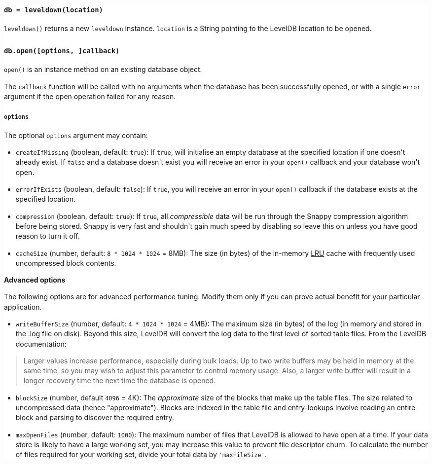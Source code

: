 ### `db = leveldown(location)`

<code>leveldown()</code> returns a new `leveldown` instance. `location` is a String pointing to the LevelDB location to be opened.

<a name="leveldown_open"></a>

### `db.open([options, ]callback)`

<code>open()</code> is an instance method on an existing database object.

The `callback` function will be called with no arguments when the database has been successfully opened, or with a single `error` argument if the open operation failed for any reason.

#### `options`

The optional `options` argument may contain:

- `createIfMissing` (boolean, default: `true`): If `true`, will initialise an empty database at the specified location if one doesn't already exist. If `false` and a database doesn't exist you will receive an error in your `open()` callback and your database won't open.

- `errorIfExists` (boolean, default: `false`): If `true`, you will receive an error in your `open()` callback if the database exists at the specified location.

- `compression` (boolean, default: `true`): If `true`, all _compressible_ data will be run through the Snappy compression algorithm before being stored. Snappy is very fast and shouldn't gain much speed by disabling so leave this on unless you have good reason to turn it off.

- `cacheSize` (number, default: `8 * 1024 * 1024` = 8MB): The size (in bytes) of the in-memory [LRU](http://en.wikipedia.org/wiki/Cache_algorithms#Least_Recently_Used) cache with frequently used uncompressed block contents.

**Advanced options**

The following options are for advanced performance tuning. Modify them only if you can prove actual benefit for your particular application.

- `writeBufferSize` (number, default: `4 * 1024 * 1024` = 4MB): The maximum size (in bytes) of the log (in memory and stored in the .log file on disk). Beyond this size, LevelDB will convert the log data to the first level of sorted table files. From the LevelDB documentation:

> Larger values increase performance, especially during bulk loads. Up to two write buffers may be held in memory at the same time, so you may wish to adjust this parameter to control memory usage. Also, a larger write buffer will result in a longer recovery time the next time the database is opened.

- `blockSize` (number, default `4096` = 4K): The _approximate_ size of the blocks that make up the table files. The size related to uncompressed data (hence "approximate"). Blocks are indexed in the table file and entry-lookups involve reading an entire block and parsing to discover the required entry.

- `maxOpenFiles` (number, default: `1000`): The maximum number of files that LevelDB is allowed to have open at a time. If your data store is likely to have a large working set, you may increase this value to prevent file descriptor churn. To calculate the number of files required for your working set, divide your total data by `'maxFileSize'`.


[level-badge]: https://leveljs.org/img/badge.svg